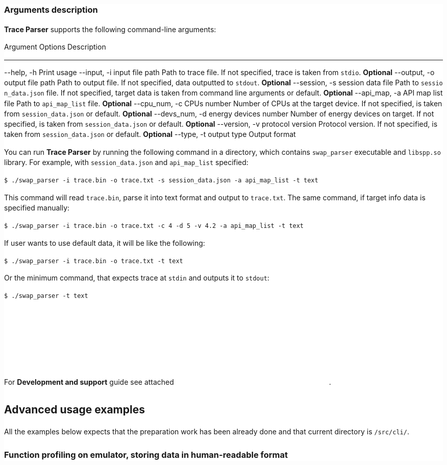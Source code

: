 ### Arguments description

**Trace Parser** supports the following command-line arguments:

  Argument           Options                 Description
  ------------------ ----------------------- -------------------------------------------------------------------------------------------------------------------------------
  \--help, -h                                Print usage
  \--input, -i       input file path         Path to trace file. If not specified, trace is taken from `stdio`. **Optional**
  \--output, -o      output file path        Path to output file. If not specified, data outputted to `stdout`. **Optional**
  \--session, -s     session data file       Path to `session_data.json` file. If not specified, target data is taken from command line arguments or default. **Optional**
  \--api\_map, -a    API map list file       Path to `api_map_list` file. **Optional**
  \--cpu\_num, -c    CPUs number             Number of CPUs at the target device. If not specified, is taken from `session_data.json` or default. **Optional**
  \--devs\_num, -d   energy devices number   Number of energy devices on target. If not specified, is taken from `session_data.json` or default. **Optional**
  \--version, -v     protocol version        Protocol version. If not specified, is taken from `session_data.json` or default. **Optional**
  \--type, -t        output type             Output format

You can run **Trace Parser** by running the following command in a
directory, which contains `swap_parser` executable and `libspp.so`
library. For example, with `session_data.json` and `api_map_list`
specified:

    $ ./swap_parser -i trace.bin -o trace.txt -s session_data.json -a api_map_list -t text

This command will read `trace.bin`, parse it into text format and output
to `trace.txt`. The same command, if target info data is specified
manually:

    $ ./swap_parser -i trace.bin -o trace.txt -c 4 -d 5 -v 4.2 -a api_map_list -t text

If user wants to use default data, it will be like the following:

    $ ./swap_parser -i trace.bin -o trace.txt -t text

Or the minimum command, that expects trace at `stdin` and outputs it to
`stdout`:

    $ ./swap_parser -t text

For **Development and support** guide see attached ![Trace Parser
maintain readme](MAINTAIN.pdf "fig:Trace Parser maintain readme").

Advanced usage examples
-----------------------

All the examples below expects that the preparation work has been
already done and that current directory is <swap-manager>`/src/cli/`.

### Function profiling on emulator, storing data in human-readable format
